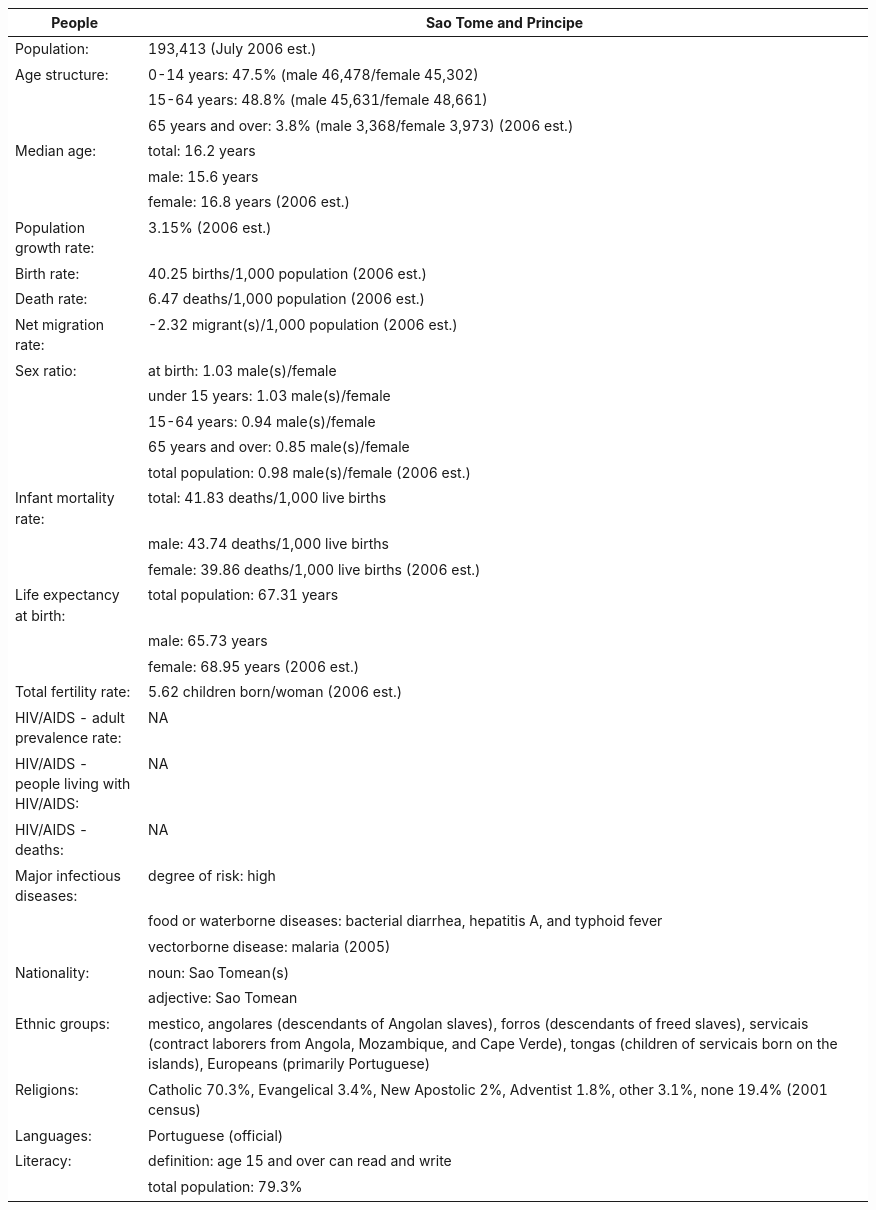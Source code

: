 | People | Sao Tome and Principe |
| --- | --- |
| Population: | 193,413 (July 2006 est.) |
| Age structure: | 0-14 years: 47.5% (male 46,478/female 45,302) |
| | 15-64 years: 48.8% (male 45,631/female 48,661) |
| | 65 years and over: 3.8% (male 3,368/female 3,973) (2006 est.) |
| Median age: | total: 16.2 years |
| | male: 15.6 years |
| | female: 16.8 years (2006 est.) |
| Population growth rate: | 3.15% (2006 est.) |
| Birth rate: | 40.25 births/1,000 population (2006 est.) |
| Death rate: | 6.47 deaths/1,000 population (2006 est.) |
| Net migration rate: | -2.32 migrant(s)/1,000 population (2006 est.) |
| Sex ratio: | at birth: 1.03 male(s)/female |
| | under 15 years: 1.03 male(s)/female |
| | 15-64 years: 0.94 male(s)/female |
| | 65 years and over: 0.85 male(s)/female |
| | total population: 0.98 male(s)/female (2006 est.) |
| Infant mortality rate: | total: 41.83 deaths/1,000 live births |
| | male: 43.74 deaths/1,000 live births |
| | female: 39.86 deaths/1,000 live births (2006 est.) |
| Life expectancy at birth: | total population: 67.31 years |
| | male: 65.73 years |
| | female: 68.95 years (2006 est.) |
| Total fertility rate: | 5.62 children born/woman (2006 est.) |
| HIV/AIDS - adult prevalence rate: | NA |
| HIV/AIDS - people living with HIV/AIDS: | NA |
| HIV/AIDS - deaths: | NA |
| Major infectious diseases: | degree of risk: high |
| | food or waterborne diseases: bacterial diarrhea, hepatitis A, and typhoid fever |
| | vectorborne disease: malaria (2005) |
| Nationality: | noun: Sao Tomean(s) |
| | adjective: Sao Tomean |
| Ethnic groups: | mestico, angolares (descendants of Angolan slaves), forros (descendants of freed slaves), servicais (contract laborers from Angola, Mozambique, and Cape Verde), tongas (children of servicais born on the islands), Europeans (primarily Portuguese) |
| Religions: | Catholic 70.3%, Evangelical 3.4%, New Apostolic 2%, Adventist 1.8%, other 3.1%, none 19.4% (2001 census) |
| Languages: | Portuguese (official) |
| Literacy: | definition: age 15 and over can read and write |
| | total population: 79.3% |
